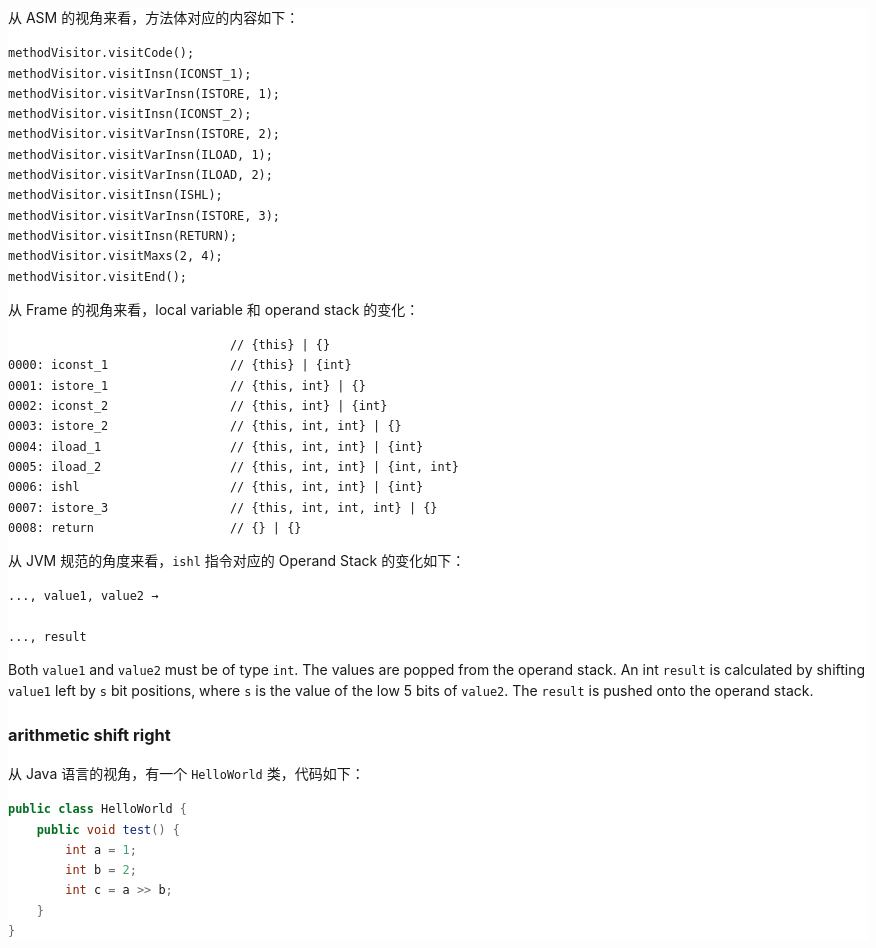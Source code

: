 从 ASM 的视角来看，方法体对应的内容如下：

```text
methodVisitor.visitCode();
methodVisitor.visitInsn(ICONST_1);
methodVisitor.visitVarInsn(ISTORE, 1);
methodVisitor.visitInsn(ICONST_2);
methodVisitor.visitVarInsn(ISTORE, 2);
methodVisitor.visitVarInsn(ILOAD, 1);
methodVisitor.visitVarInsn(ILOAD, 2);
methodVisitor.visitInsn(ISHL);
methodVisitor.visitVarInsn(ISTORE, 3);
methodVisitor.visitInsn(RETURN);
methodVisitor.visitMaxs(2, 4);
methodVisitor.visitEnd();
```

从 Frame 的视角来看，local variable 和 operand stack 的变化：

```text
                               // {this} | {}
0000: iconst_1                 // {this} | {int}
0001: istore_1                 // {this, int} | {}
0002: iconst_2                 // {this, int} | {int}
0003: istore_2                 // {this, int, int} | {}
0004: iload_1                  // {this, int, int} | {int}
0005: iload_2                  // {this, int, int} | {int, int}
0006: ishl                     // {this, int, int} | {int}
0007: istore_3                 // {this, int, int, int} | {}
0008: return                   // {} | {}
```

从 JVM 规范的角度来看，`ishl` 指令对应的 Operand Stack 的变化如下：

```text
..., value1, value2 →

..., result
```

Both `value1` and `value2` must be of type `int`. The values are popped from the operand stack. An int `result` is calculated by shifting `value1` left by `s` bit positions, where `s` is the value of the low 5 bits of `value2`. The `result` is pushed onto the operand stack.

### arithmetic shift right

从 Java 语言的视角，有一个 `HelloWorld` 类，代码如下：

```java
public class HelloWorld {
    public void test() {
        int a = 1;
        int b = 2;
        int c = a >> b;
    }
}
```
